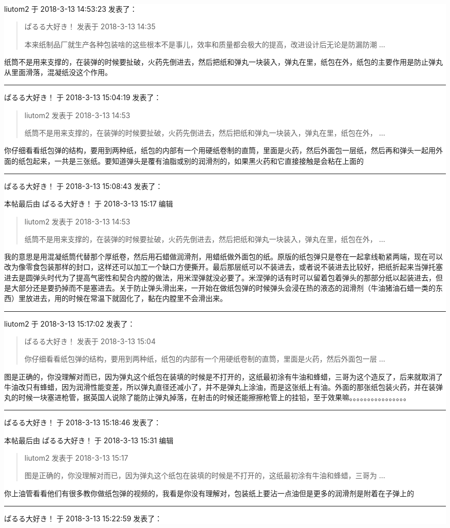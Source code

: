 
liutom2 于 2018-3-13 14:53:23 发表了：

> ぱるる大好き！ 发表于 2018-3-13 14:35
>
> 本来纸制品厂就生产各种包装啥的这些根本不是事儿，效率和质量都会极大的提高，改进设计后无论是防漏防潮 ...

纸筒不是用来支撑的，在装弹的时候要扯破，火药先倒进去，然后把纸和弹丸一块装入，弹丸在里，纸包在外，纸包的主要作用是防止弹丸从里面滑落，混凝纸没这个作用。

---

ぱるる大好き！ 于 2018-3-13 15:04:19 发表了：

> liutom2 发表于 2018-3-13 14:53
>
> 纸筒不是用来支撑的，在装弹的时候要扯破，火药先倒进去，然后把纸和弹丸一块装入，弹丸在里，纸包在外， ...

你仔细看看纸包弹的结构，要用到两种纸，纸包的内部有一个用硬纸卷制的直筒，里面是火药，然后外面包一层纸，然后再和弹头一起用外面的纸包起来，一共是三张纸。要知道弹头是覆有油脂或别的润滑剂的，如果黑火药和它直接接触是会粘在上面的

---

ぱるる大好き！ 于 2018-3-13 15:08:43 发表了：

本帖最后由 ぱるる大好き！ 于 2018-3-13 15:17 编辑

> liutom2 发表于 2018-3-13 14:53
>
> 纸筒不是用来支撑的，在装弹的时候要扯破，火药先倒进去，然后把纸和弹丸一块装入，弹丸在里，纸包在外， ...

我的意思是用混凝纸筒代替那个厚纸卷，然后用石蜡做润滑剂，用蜡纸做外面包的纸。原版的纸包弹只是卷在一起拿线勒紧两端，现在可以改为像零食包装那样的封口，这样还可以加工一个缺口方便撕开。最后那层纸可以不装进去，或者说不装进去比较好，把纸折起来当弹托塞进去是圆弹头时代为了提高气密性和契合内膛的做法，用米涅弹就没必要了。米涅弹的话有时可以留着包着弹头的那部分纸以起装进去，但是大部分还是要扔掉而不是塞进去。关于防止弹头滑出来，一开始在做纸包弹的时候弹头会浸在热的液态的润滑剂（牛油猪油石蜡一类的东西）里放进去，用的时候在常温下就固化了，黏在内膛里不会滑出来。

---

liutom2 于 2018-3-13 15:17:02 发表了：

> ぱるる大好き！ 发表于 2018-3-13 15:04
>
> 你仔细看看纸包弹的结构，要用到两种纸，纸包的内部有一个用硬纸卷制的直筒，里面是火药，然后外面包一层 ...

图是正确的，你没理解对而已，因为弹丸这个纸包在装填的时候是不打开的，这纸最初涂有牛油和蜂蜡，三哥为这个造反了，后来就取消了牛油改只有蜂蜡，因为润滑性能变差，所以弹丸直径还减小了，并不是弹丸上涂油，而是这张纸上有油。外面的那张纸包装火药，并在装弹丸的时候一块塞进枪管，据英国人说除了能防止弹丸掉落，在射击的时候还能擦擦枪管上的挂铅，至于效果嘛。。。。。。。。。。。。。。。。

---

ぱるる大好き！ 于 2018-3-13 15:18:46 发表了：

本帖最后由 ぱるる大好き！ 于 2018-3-13 15:31 编辑

> liutom2 发表于 2018-3-13 15:17
>
> 图是正确的，你没理解对而已，因为弹丸这个纸包在装填的时候是不打开的，这纸最初涂有牛油和蜂蜡，三哥为 ...

你上油管看看他们有很多教你做纸包弹的视频的，我看是你没有理解对，包装纸上要沾一点油但是更多的润滑剂是附着在子弹上的

---

ぱるる大好き！ 于 2018-3-13 15:22:59 发表了：

